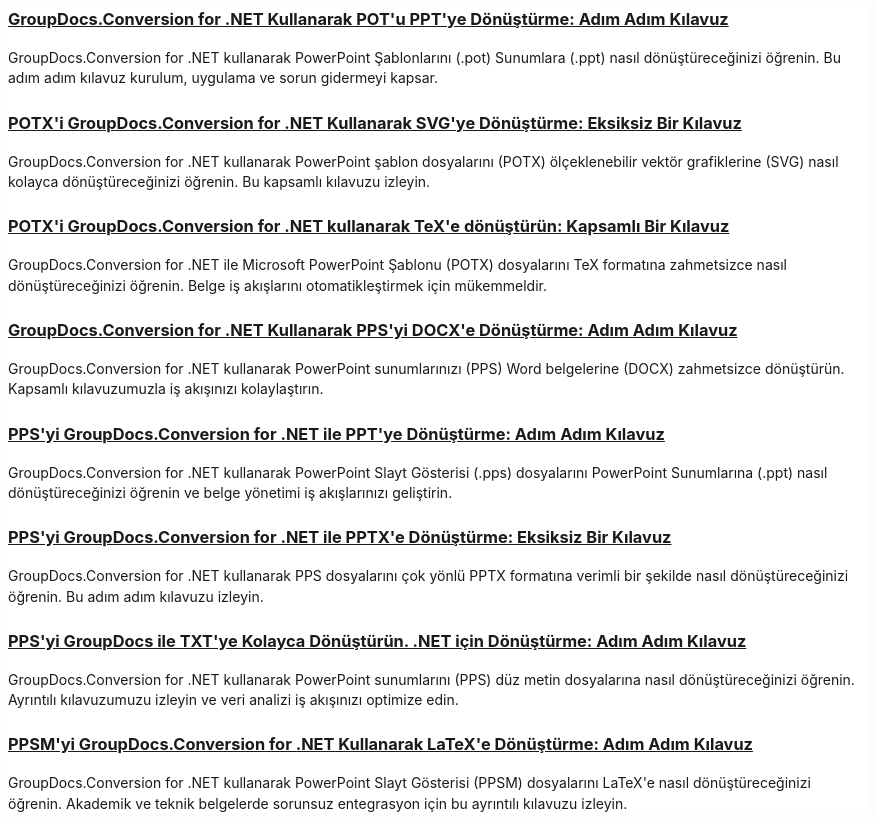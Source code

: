 ### [GroupDocs.Conversion for .NET Kullanarak POT'u PPT'ye Dönüştürme: Adım Adım Kılavuz](./convert-pot-to-ppt-groupdocs-net/)
GroupDocs.Conversion for .NET kullanarak PowerPoint Şablonlarını (.pot) Sunumlara (.ppt) nasıl dönüştüreceğinizi öğrenin. Bu adım adım kılavuz kurulum, uygulama ve sorun gidermeyi kapsar.

### [POTX'i GroupDocs.Conversion for .NET Kullanarak SVG'ye Dönüştürme: Eksiksiz Bir Kılavuz](./convert-potx-to-svg-groupdocs-conversion-net/)
GroupDocs.Conversion for .NET kullanarak PowerPoint şablon dosyalarını (POTX) ölçeklenebilir vektör grafiklerine (SVG) nasıl kolayca dönüştüreceğinizi öğrenin. Bu kapsamlı kılavuzu izleyin.

### [POTX'i GroupDocs.Conversion for .NET kullanarak TeX'e dönüştürün: Kapsamlı Bir Kılavuz](./groupdocs-conversion-net-potx-to-tex/)
GroupDocs.Conversion for .NET ile Microsoft PowerPoint Şablonu (POTX) dosyalarını TeX formatına zahmetsizce nasıl dönüştüreceğinizi öğrenin. Belge iş akışlarını otomatikleştirmek için mükemmeldir.

### [GroupDocs.Conversion for .NET Kullanarak PPS'yi DOCX'e Dönüştürme: Adım Adım Kılavuz](./convert-pps-to-docx-groupdocs-net/)
GroupDocs.Conversion for .NET kullanarak PowerPoint sunumlarınızı (PPS) Word belgelerine (DOCX) zahmetsizce dönüştürün. Kapsamlı kılavuzumuzla iş akışınızı kolaylaştırın.

### [PPS'yi GroupDocs.Conversion for .NET ile PPT'ye Dönüştürme: Adım Adım Kılavuz](./convert-pps-to-ppt-groupdocs-net/)
GroupDocs.Conversion for .NET kullanarak PowerPoint Slayt Gösterisi (.pps) dosyalarını PowerPoint Sunumlarına (.ppt) nasıl dönüştüreceğinizi öğrenin ve belge yönetimi iş akışlarınızı geliştirin.

### [PPS'yi GroupDocs.Conversion for .NET ile PPTX'e Dönüştürme: Eksiksiz Bir Kılavuz](./convert-pps-to-pptx-groupdocs-conversion-net/)
GroupDocs.Conversion for .NET kullanarak PPS dosyalarını çok yönlü PPTX formatına verimli bir şekilde nasıl dönüştüreceğinizi öğrenin. Bu adım adım kılavuzu izleyin.

### [PPS'yi GroupDocs ile TXT'ye Kolayca Dönüştürün. .NET için Dönüştürme: Adım Adım Kılavuz](./convert-pps-to-txt-groupdocs-conversion-net/)
GroupDocs.Conversion for .NET kullanarak PowerPoint sunumlarını (PPS) düz metin dosyalarına nasıl dönüştüreceğinizi öğrenin. Ayrıntılı kılavuzumuzu izleyin ve veri analizi iş akışınızı optimize edin.

### [PPSM'yi GroupDocs.Conversion for .NET Kullanarak LaTeX'e Dönüştürme: Adım Adım Kılavuz](./convert-ppsm-to-latex-groupdocs-conversion/)
GroupDocs.Conversion for .NET kullanarak PowerPoint Slayt Gösterisi (PPSM) dosyalarını LaTeX'e nasıl dönüştüreceğinizi öğrenin. Akademik ve teknik belgelerde sorunsuz entegrasyon için bu ayrıntılı kılavuzu izleyin.
